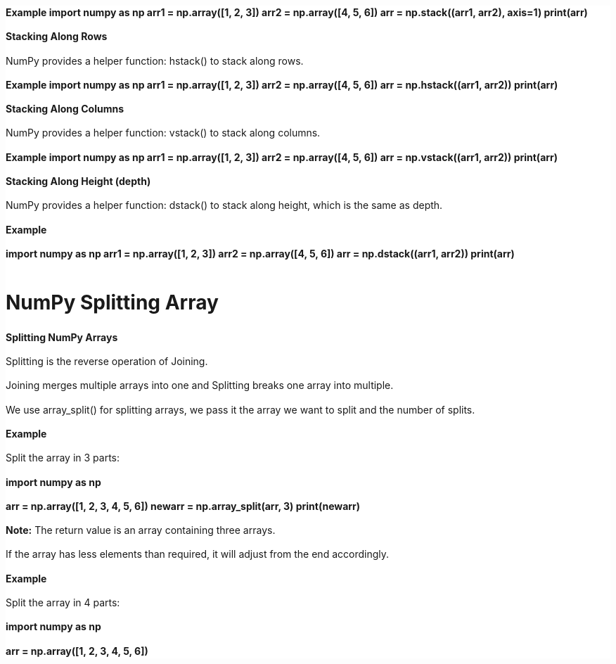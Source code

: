**Example import numpy as np arr1 = np.array(\[1, 2, 3\]) arr2 =
np.array(\[4, 5, 6\]) arr = np.stack((arr1, arr2), axis=1) print(arr)**

**Stacking Along Rows**

NumPy provides a helper function: hstack() to stack along rows.

**Example import numpy as np arr1 = np.array(\[1, 2, 3\]) arr2 =
np.array(\[4, 5, 6\]) arr = np.hstack((arr1, arr2)) print(arr)**

**Stacking Along Columns**

NumPy provides a helper function: vstack() to stack along columns.

**Example import numpy as np arr1 = np.array(\[1, 2, 3\]) arr2 =
np.array(\[4, 5, 6\]) arr = np.vstack((arr1, arr2)) print(arr)**

**Stacking Along Height (depth)**

NumPy provides a helper function: dstack() to stack along height, which
is the same as depth.

**Example**

**import numpy as np arr1 = np.array(\[1, 2, 3\]) arr2 = np.array(\[4,
5, 6\]) arr = np.dstack((arr1, arr2)) print(arr)**

# NumPy Splitting Array

**Splitting NumPy Arrays**

Splitting is the reverse operation of Joining.

Joining merges multiple arrays into one and Splitting breaks one array
into multiple.

We use array_split() for splitting arrays, we pass it the array we want
to split and the number of splits.

**Example**

Split the array in 3 parts:

**import numpy as np**

**arr = np.array(\[1, 2, 3, 4, 5, 6\]) newarr = np.array_split(arr, 3)
print(newarr)**

**Note:** The return value is an array containing three arrays.

If the array has less elements than required, it will adjust from the
end accordingly.

**Example**

Split the array in 4 parts:

**import numpy as np**

**arr = np.array(\[1, 2, 3, 4, 5, 6\])**
